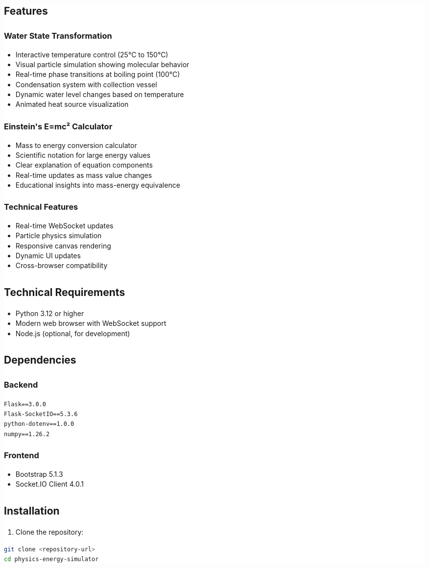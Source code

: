 ## Features

### Water State Transformation
- Interactive temperature control (25°C to 150°C)
- Visual particle simulation showing molecular behavior
- Real-time phase transitions at boiling point (100°C)
- Condensation system with collection vessel
- Dynamic water level changes based on temperature
- Animated heat source visualization

### Einstein's E=mc² Calculator
- Mass to energy conversion calculator
- Scientific notation for large energy values
- Clear explanation of equation components
- Real-time updates as mass value changes
- Educational insights into mass-energy equivalence

### Technical Features
- Real-time WebSocket updates
- Particle physics simulation
- Responsive canvas rendering
- Dynamic UI updates
- Cross-browser compatibility

## Technical Requirements

- Python 3.12 or higher
- Modern web browser with WebSocket support
- Node.js (optional, for development)

## Dependencies

### Backend
```
Flask==3.0.0
Flask-SocketIO==5.3.6
python-dotenv==1.0.0
numpy==1.26.2
```

### Frontend
- Bootstrap 5.1.3
- Socket.IO Client 4.0.1

## Installation

1. Clone the repository:
```bash
git clone <repository-url>
cd physics-energy-simulator
```
